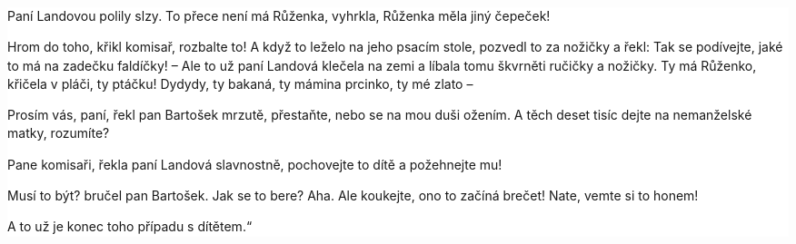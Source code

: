 Paní Landovou polily slzy. To přece není má Růženka, vyhrkla, Růženka měla jiný čepeček!

Hrom do toho, křikl komisař, rozbalte to! A když to leželo na jeho psacím stole, pozvedl to za nožičky a řekl: Tak se podívejte, jaké to má na zadečku faldíčky! – Ale to už paní Landová klečela na zemi a líbala tomu škvrněti ručičky a nožičky. Ty má Růženko, křičela v pláči, ty ptáčku! Dydydy, ty bakaná, ty mámina prcinko, ty mé zlato –

Prosím vás, paní, řekl pan Bartošek mrzutě, přestaňte, nebo se na mou duši ožením. A těch deset tisíc dejte na nemanželské matky, rozumíte?

Pane komisaři, řekla paní Landová slavnostně, pochovejte to dítě a požehnejte mu!

Musí to být? bručel pan Bartošek. Jak se to bere? Aha. Ale koukejte, ono to začíná brečet! Nate, vemte si to honem!

A to už je konec toho případu s dítětem.“

</section>

[^1]: Glochidy/glochidie (řec.) – ostnaté chlupy kaktusovitých rostlin. _Pozn. red._

[^2]: Kontor/kontoár (franc.) – kancelář (účtárna, písárna). _Pozn. red._

[^3]: Ramšl – hazardní karetní hra. _Pozn. red._

[^4]: Neppr (něm.) – podvodník, prodavač bezcenného zboží. _Pozn. red._

[^5]: Šartéka – bezcenná kniha. _Pozn. red._

[^6]: Termit (řec.) – druh zápalné směsi. _Pozn. red._

[^7]: Kaliko (podle ind. města Calicut) – řidší bavlněná tkanina. _Pozn. red._

[^8]: Pakeboty – poštovní, obchodní lodě. _Pozn. red._

[^9]: Renitenti – vzpurní lidé. _Pozn. red._

[^10]: Acta sanctorum – (dosl. činy svatých) – edice životopisů svatých. _Pozn. red._

[^11]: Bollandisté – vydavatelé těchto životopisů (podle jezuity Jeana Bollanda, který Acta sanctorum v r. 1643 založil). _Pozn. red._

[^12]: Frontdiensttauglich! Sofort einrücken! (něm.) – Schopen služby na frontě! Ihned narukovat! _Pozn. red._

[^13]: Tauglich (něm.) – schopný (vojenské služby). _Pozn. red._

[^14]: Einbeinig (něm.) – jednonohý. _Pozn. red._

[^15]: Sacramentum sanctae confessionis (lat.) – svátost svaté zpovědi. _Pozn. red._

[^16]: Kontrfej – podobizna, zde obličej. _Pozn. red._

[^17]: N – zkratka pro zánět ledvin (nefritida). _Pozn. red._

[^18]: Em O – morfium. _Pozn. red._

[^19]: In carcere et catenis (lat.) – ve vězení a řetězech. _Pozn. red._

[^20]: Dolus (lat.) – zlý úmysl. _Pozn. red._

[^21]: In re (lat.) – ve věci. _Pozn. red._

[^22]: Šmízo – nekvalitní zboží, aušus. _Pozn. red._

[^23]: Straits Settlements – skupina britských kolonií v jihovýchodní Asii. _Pozn. red._
